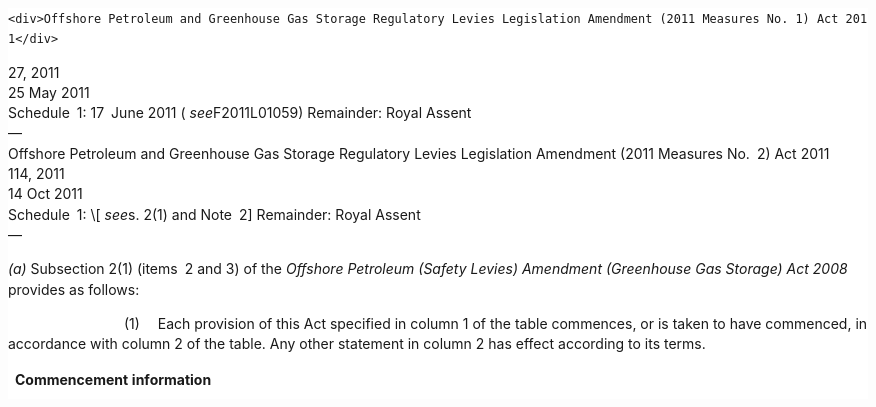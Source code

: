     <div>Offshore Petroleum and Greenhouse Gas Storage Regulatory Levies Legislation Amendment (2011 Measures No. 1) Act 2011</div>
  </td>
  <td>
    <div>27, 2011</div>
  </td>
  <td>
    <div>25 May 2011</div>
  </td>
  <td>
    <div>Schedule 1: 17 June 2011 ( <i>see</i>F2011L01059) 
Remainder: Royal Assent</div>
  </td>
  <td>
    <div>—</div>
  </td>
</tr>
<tr>
  <td>
    <div>Offshore Petroleum and Greenhouse Gas Storage Regulatory Levies Legislation Amendment (2011 Measures No. 2) Act 2011</div>
  </td>
  <td>
    <div>114, 2011</div>
  </td>
  <td>
    <div>14 Oct 2011</div>
  </td>
  <td>
    <div>Schedule 1: \[ <i>see</i>s. 2(1) and Note 2] 
Remainder: Royal Assent</div>
  </td>
  <td>
    <div>—</div>
  </td>
</tr></table>

_(a)_ Subsection 2(1) (items 2 and 3) of the _Offshore Petroleum (Safety Levies) Amendment (Greenhouse Gas Storage) Act 2008_ provides as follows:

                 (1)   Each provision of this Act specified in column 1 of the table commences, or is taken to have commenced, in accordance with column 2 of the table. Any other statement in column 2 has effect according to its terms.

<table>
<colgroup>
  <col width="24%">
  <col width="54%">
  <col width="22%">
</colgroup>

<thead>
  <tr>
    <td colspan="3">
      <div>
        <b>
          Commencement information
        </b>
      </div>
    </td>
  </tr>
  <tr>
    <td>
      <div>
        <b>